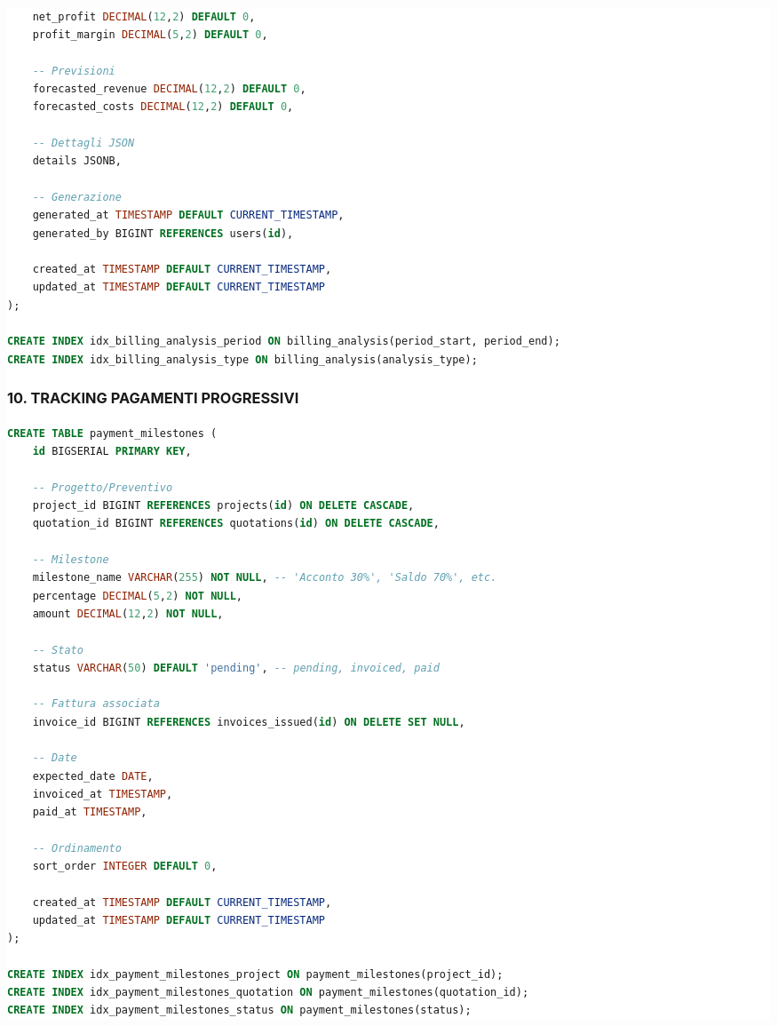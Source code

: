 ```sql
    net_profit DECIMAL(12,2) DEFAULT 0,
    profit_margin DECIMAL(5,2) DEFAULT 0,

    -- Previsioni
    forecasted_revenue DECIMAL(12,2) DEFAULT 0,
    forecasted_costs DECIMAL(12,2) DEFAULT 0,

    -- Dettagli JSON
    details JSONB,

    -- Generazione
    generated_at TIMESTAMP DEFAULT CURRENT_TIMESTAMP,
    generated_by BIGINT REFERENCES users(id),

    created_at TIMESTAMP DEFAULT CURRENT_TIMESTAMP,
    updated_at TIMESTAMP DEFAULT CURRENT_TIMESTAMP
);

CREATE INDEX idx_billing_analysis_period ON billing_analysis(period_start, period_end);
CREATE INDEX idx_billing_analysis_type ON billing_analysis(analysis_type);
```

### 10. TRACKING PAGAMENTI PROGRESSIVI

```sql
CREATE TABLE payment_milestones (
    id BIGSERIAL PRIMARY KEY,

    -- Progetto/Preventivo
    project_id BIGINT REFERENCES projects(id) ON DELETE CASCADE,
    quotation_id BIGINT REFERENCES quotations(id) ON DELETE CASCADE,

    -- Milestone
    milestone_name VARCHAR(255) NOT NULL, -- 'Acconto 30%', 'Saldo 70%', etc.
    percentage DECIMAL(5,2) NOT NULL,
    amount DECIMAL(12,2) NOT NULL,

    -- Stato
    status VARCHAR(50) DEFAULT 'pending', -- pending, invoiced, paid

    -- Fattura associata
    invoice_id BIGINT REFERENCES invoices_issued(id) ON DELETE SET NULL,

    -- Date
    expected_date DATE,
    invoiced_at TIMESTAMP,
    paid_at TIMESTAMP,

    -- Ordinamento
    sort_order INTEGER DEFAULT 0,

    created_at TIMESTAMP DEFAULT CURRENT_TIMESTAMP,
    updated_at TIMESTAMP DEFAULT CURRENT_TIMESTAMP
);

CREATE INDEX idx_payment_milestones_project ON payment_milestones(project_id);
CREATE INDEX idx_payment_milestones_quotation ON payment_milestones(quotation_id);
CREATE INDEX idx_payment_milestones_status ON payment_milestones(status);
```
